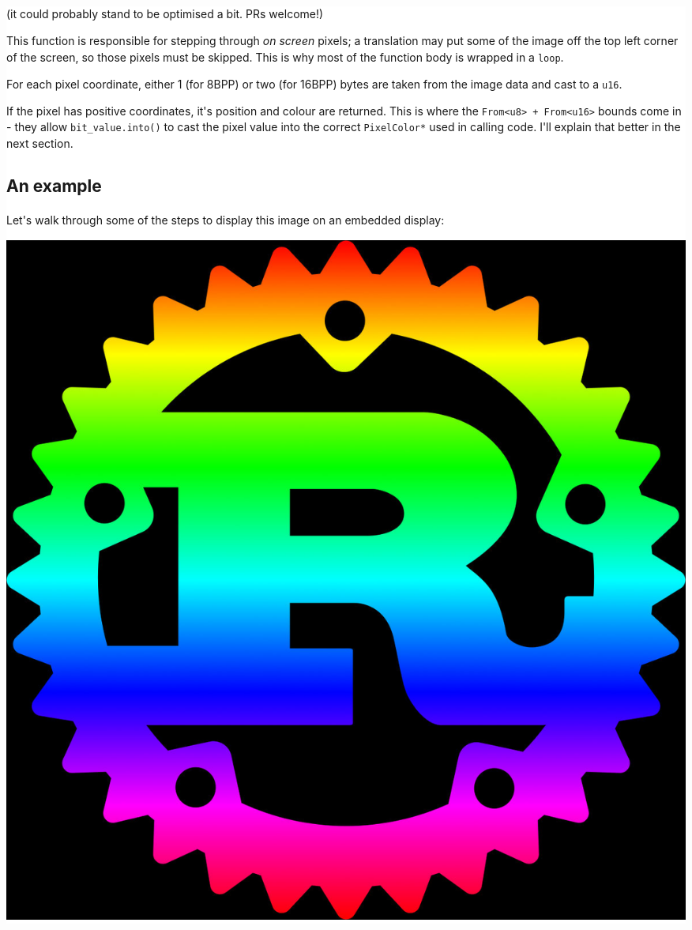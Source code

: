 ```rust
```

(it could probably stand to be optimised a bit. PRs welcome!)

This function is responsible for stepping through _on screen_ pixels; a translation may put some of
the image off the top left corner of the screen, so those pixels must be skipped. This is why most
of the function body is wrapped in a `loop`.

For each pixel coordinate, either 1 (for 8BPP) or two (for 16BPP) bytes are taken from the image
data and cast to a `u16`.

If the pixel has positive coordinates, it's position and colour are returned. This is where the
`From<u8> + From<u16>` bounds come in - they allow `bit_value.into()` to cast the pixel value into
the correct `PixelColor*` used in calling code. I'll explain that better in the next section.

## An example

Let's walk through some of the steps to display this image on an embedded display:

![Rust logo with rainbow.](/assets/images/rust-bmp-large.jpg)
